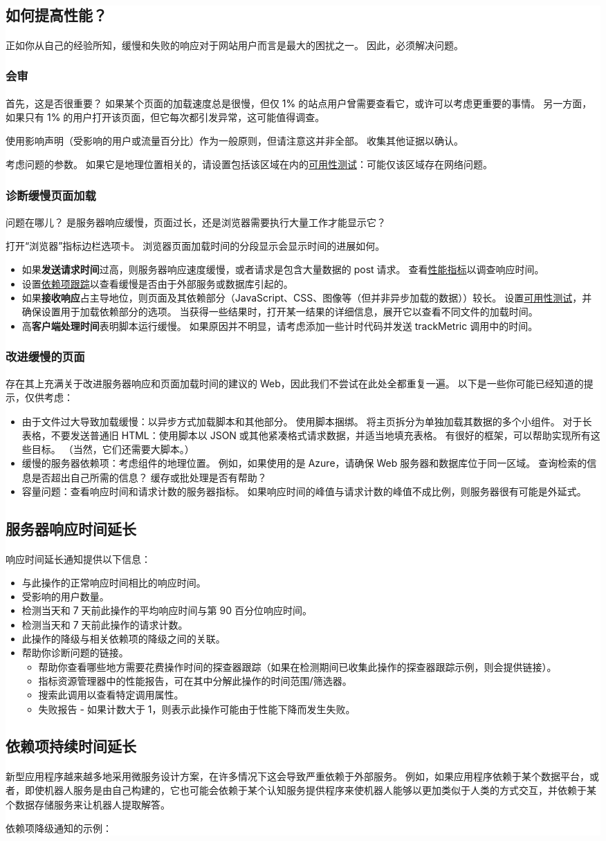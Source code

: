 ## <a name="how-can-i-improve-performance"></a>如何提高性能？
正如你从自己的经验所知，缓慢和失败的响应对于网站用户而言是最大的困扰之一。 因此，必须解决问题。

### <a name="triage"></a>会审
首先，这是否很重要？ 如果某个页面的加载速度总是很慢，但仅 1% 的站点用户曾需要查看它，或许可以考虑更重要的事情。 另一方面，如果只有 1% 的用户打开该页面，但它每次都引发异常，这可能值得调查。

使用影响声明（受影响的用户或流量百分比）作为一般原则，但请注意这并非全部。 收集其他证据以确认。

考虑问题的参数。 如果它是地理位置相关的，请设置包括该区域在内的[可用性测试](app-insights-monitor-web-app-availability.md)：可能仅该区域存在网络问题。

### <a name="diagnose-slow-page-loads"></a>诊断缓慢页面加载
问题在哪儿？ 是服务器响应缓慢，页面过长，还是浏览器需要执行大量工作才能显示它？

打开“浏览器”指标边栏选项卡。 浏览器页面加载时间的分段显示会显示时间的进展如何。 

* 如果**发送请求时间**过高，则服务器响应速度缓慢，或者请求是包含大量数据的 post 请求。 查看[性能指标](app-insights-web-monitor-performance.md#metrics)以调查响应时间。
* 设置[依赖项跟踪](app-insights-asp-net-dependencies.md)以查看缓慢是否由于外部服务或数据库引起的。
* 如果**接收响应**占主导地位，则页面及其依赖部分（JavaScript、CSS、图像等（但并非异步加载的数据））较长。 设置[可用性测试](app-insights-monitor-web-app-availability.md)，并确保设置用于加载依赖部分的选项。 当获得一些结果时，打开某一结果的详细信息，展开它以查看不同文件的加载时间。
* 高**客户端处理时间**表明脚本运行缓慢。 如果原因并不明显，请考虑添加一些计时代码并发送 trackMetric 调用中的时间。

### <a name="improve-slow-pages"></a>改进缓慢的页面
存在其上充满关于改进服务器响应和页面加载时间的建议的 Web，因此我们不尝试在此处全都重复一遍。 以下是一些你可能已经知道的提示，仅供考虑：

* 由于文件过大导致加载缓慢：以异步方式加载脚本和其他部分。 使用脚本捆绑。 将主页拆分为单独加载其数据的多个小组件。 对于长表格，不要发送普通旧 HTML：使用脚本以 JSON 或其他紧凑格式请求数据，并适当地填充表格。 有很好的框架，可以帮助实现所有这些目标。 （当然，它们还需要大脚本。）
* 缓慢的服务器依赖项：考虑组件的地理位置。 例如，如果使用的是 Azure，请确保 Web 服务器和数据库位于同一区域。 查询检索的信息是否超出自己所需的信息？ 缓存或批处理是否有帮助？
* 容量问题：查看响应时间和请求计数的服务器指标。 如果响应时间的峰值与请求计数的峰值不成比例，则服务器很有可能是外延式。


## <a name="server-response-time-degradation"></a>服务器响应时间延长

响应时间延长通知提供以下信息：

* 与此操作的正常响应时间相比的响应时间。
* 受影响的用户数量。
* 检测当天和 7 天前此操作的平均响应时间与第 90 百分位响应时间。 
* 检测当天和 7 天前此操作的请求计数。
* 此操作的降级与相关依赖项的降级之间的关联。 
* 帮助你诊断问题的链接。
  * 帮助你查看哪些地方需要花费操作时间的探查器跟踪（如果在检测期间已收集此操作的探查器跟踪示例，则会提供链接）。 
  * 指标资源管理器中的性能报告，可在其中分解此操作的时间范围/筛选器。
  * 搜索此调用以查看特定调用属性。
  * 失败报告 - 如果计数大于 1，则表示此操作可能由于性能下降而发生失败。

## <a name="dependency-duration-degradation"></a>依赖项持续时间延长

新型应用程序越来越多地采用微服务设计方案，在许多情况下这会导致严重依赖于外部服务。 例如，如果应用程序依赖于某个数据平台，或者，即使机器人服务是由自己构建的，它也可能会依赖于某个认知服务提供程序来使机器人能够以更加类似于人类的方式交互，并依赖于某个数据存储服务来让机器人提取解答。  

依赖项降级通知的示例：
